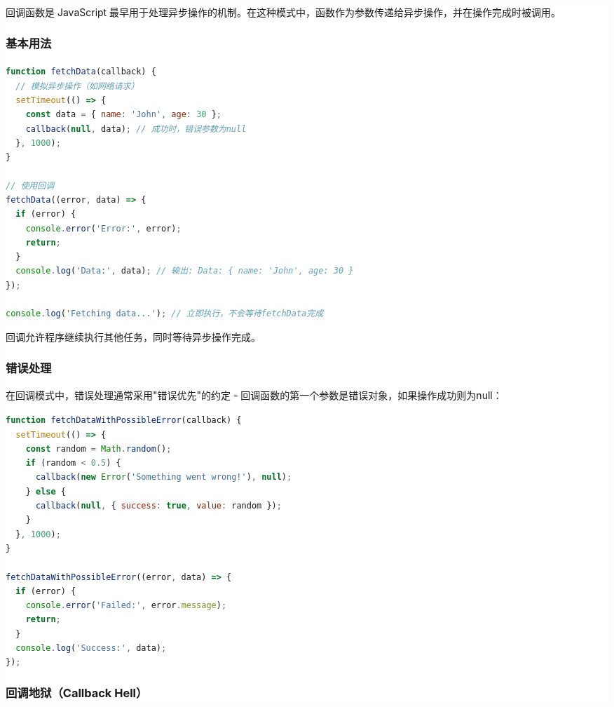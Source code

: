 回调函数是 JavaScript 最早用于处理异步操作的机制。在这种模式中，函数作为参数传递给异步操作，并在操作完成时被调用。

### 基本用法

```javascript
function fetchData(callback) {
  // 模拟异步操作（如网络请求）
  setTimeout(() => {
    const data = { name: 'John', age: 30 };
    callback(null, data); // 成功时，错误参数为null
  }, 1000);
}

// 使用回调
fetchData((error, data) => {
  if (error) {
    console.error('Error:', error);
    return;
  }
  console.log('Data:', data); // 输出: Data: { name: 'John', age: 30 }
});

console.log('Fetching data...'); // 立即执行，不会等待fetchData完成
```

回调允许程序继续执行其他任务，同时等待异步操作完成。

### 错误处理

在回调模式中，错误处理通常采用"错误优先"的约定 - 回调函数的第一个参数是错误对象，如果操作成功则为null：

```javascript
function fetchDataWithPossibleError(callback) {
  setTimeout(() => {
    const random = Math.random();
    if (random < 0.5) {
      callback(new Error('Something went wrong!'), null);
    } else {
      callback(null, { success: true, value: random });
    }
  }, 1000);
}

fetchDataWithPossibleError((error, data) => {
  if (error) {
    console.error('Failed:', error.message);
    return;
  }
  console.log('Success:', data);
});
```

### 回调地狱（Callback Hell）
